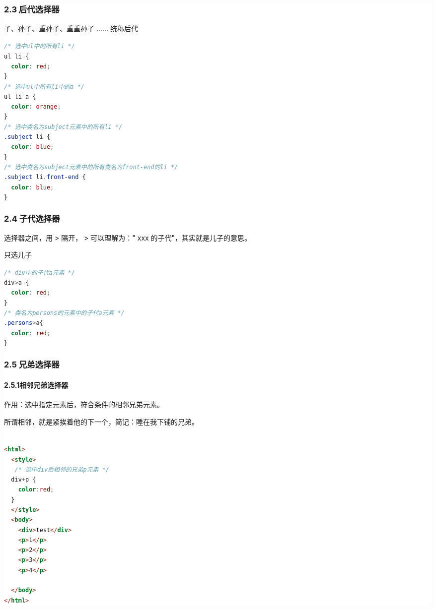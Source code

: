 ### 2.3 后代选择器&#x20;

&#x20;子、孙子、重孙子、重重孙子 ...... 统称后代

```css
/* 选中ul中的所有li */
ul li {
  color: red;
}
/* 选中ul中所有li中的a */
ul li a {
  color: orange;
}
/* 选中类名为subject元素中的所有li */
.subject li {
  color: blue;
}
/* 选中类名为subject元素中的所有类名为front-end的li */
.subject li.front-end {
  color: blue;
}
```

### 2.4 子代选择器

选择器之间，用 > 隔开， > 可以理解为：" xxx 的子代"，其实就是儿子的意思。

只选儿子

```css
/* div中的子代a元素 */
div>a {
  color: red;
}
/* 类名为persons的元素中的子代a元素 */
.persons>a{
  color: red;
}
```

### 2.5 兄弟选择器

#### 2.5.1相邻兄弟选择器

作用：选中指定元素后，符合条件的相邻兄弟元素。

所谓相邻，就是紧挨着他的下一个，简记：睡在我下铺的兄弟。

```html

<html>
  <style>
   /* 选中div后相邻的兄弟p元素 */
  div+p {
    color:red;
  }
  </style>
  <body>
    <div>test</div>
    <p>1</p>
    <p>2</p>
    <p>3</p>
    <p>4</p>
    
  </body>
</html>

```